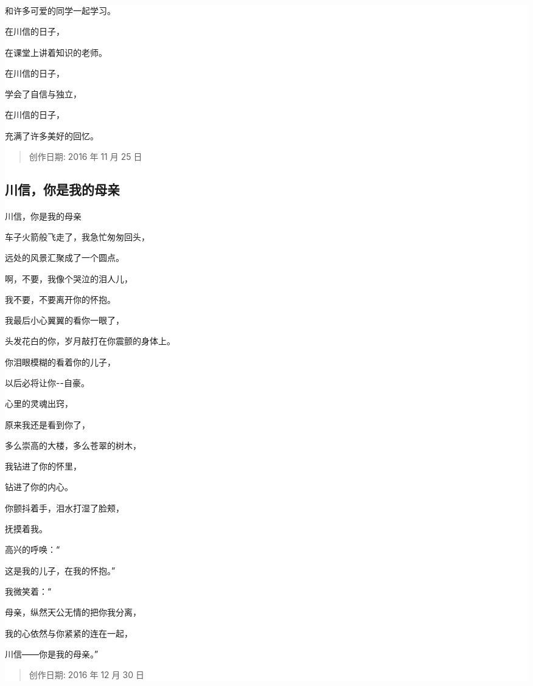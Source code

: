 和许多可爱的同学一起学习。

在川信的日子，

在课堂上讲着知识的老师。

在川信的日子，

学会了自信与独立，

在川信的日子，

充满了许多美好的回忆。

> 创作日期: 2016 年 11 月 25 日

## 川信，你是我的母亲

川信，你是我的母亲

车子火箭般飞走了，我急忙匆匆回头，

远处的风景汇聚成了一个圆点。

啊，不要，我像个哭泣的泪人儿，

我不要，不要离开你的怀抱。

我最后小心翼翼的看你一眼了，

头发花白的你，岁月敲打在你震颤的身体上。

你泪眼模糊的看着你的儿子，

以后必将让你--自豪。

心里的灵魂出窍，

原来我还是看到你了，

多么崇高的大楼，多么苍翠的树木，

我钻进了你的怀里，

钻进了你的内心。

你颤抖着手，泪水打湿了脸颊，

抚摸着我。

高兴的呼唤：“

这是我的儿子，在我的怀抱。”

我微笑着：“

母亲，纵然天公无情的把你我分离，

我的心依然与你紧紧的连在一起，

川信——你是我的母亲。”

> 创作日期: 2016 年 12 月 30 日

